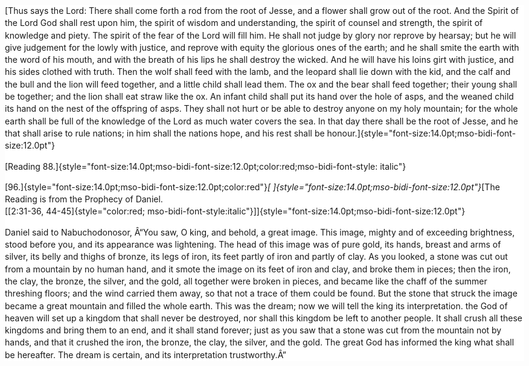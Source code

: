 [Thus says the Lord: There shall come forth a rod from the root of
Jesse, and a flower shall grow out of the root. And the Spirit of the
Lord God shall rest upon him, the spirit of wisdom and understanding,
the spirit of counsel and strength, the spirit of knowledge and piety.
The spirit of the fear of the Lord will fill him. He shall not judge by
glory nor reprove by hearsay; but he will give judgement for the lowly
with justice, and reprove with equity the glorious ones of the earth;
and he shall smite the earth with the word of his mouth, and with the
breath of his lips he shall destroy the wicked. And he will have his
loins girt with justice, and his sides clothed with truth. Then the wolf
shall feed with the lamb, and the leopard shall lie down with the kid,
and the calf and the bull and the lion will feed together, and a little
child shall lead them. The ox and the bear shall feed together; their
young shall be together; and the lion shall eat straw like the ox. An
infant child shall put its hand over the hole of asps, and the weaned
child its hand on the nest of the offspring of asps. They shall not hurt
or be able to destroy anyone on my holy mountain; for the whole earth
shall be full of the knowledge of the Lord as much water covers the sea.
In that day there shall be the root of Jesse, and he that shall arise to
rule nations; in him shall the nations hope, and his rest shall be
honour.]{style="font-size:14.0pt;mso-bidi-font-size:12.0pt"}

[Reading
88.]{style="font-size:14.0pt;mso-bidi-font-size:12.0pt;color:red;mso-bidi-font-style:
italic"}

[96.]{style="font-size:14.0pt;mso-bidi-font-size:12.0pt;color:red"}*[
]{style="font-size:14.0pt;mso-bidi-font-size:12.0pt"}*[The Reading is
from the Prophecy of Daniel.\
\[[2:31-36, 44-45]{style="color:red;
mso-bidi-font-style:italic"}\]]{style="font-size:14.0pt;mso-bidi-font-size:12.0pt"}

Daniel said to Nabuchodonosor, Â“You saw, O king, and behold, a great
image. This image, mighty and of exceeding brightness, stood before you,
and its appearance was lightening. The head of this image was of pure
gold, its hands, breast and arms of silver, its belly and thighs of
bronze, its legs of iron, its feet partly of iron and partly of clay. As
you looked, a stone was cut out from a mountain by no human hand, and it
smote the image on its feet of iron and clay, and broke them in pieces;
then the iron, the clay, the bronze, the silver, and the gold, all
together were broken in pieces, and became like the chaff of the summer
threshing floors; and the wind carried them away, so that not a trace of
them could be found. But the stone that struck the image became a great
mountain and filled the whole earth. This was the dream; now we will
tell the king its interpretation. the God of heaven will set up a
kingdom that shall never be destroyed, nor shall this kingdom be left to
another people. It shall crush all these kingdoms and bring them to an
end, and it shall stand forever; just as you saw that a stone was cut
from the mountain not by hands, and that it crushed the iron, the
bronze, the clay, the silver, and the gold. The great God has informed
the king what shall be hereafter. The dream is certain, and its
interpretation trustworthy.Â”
